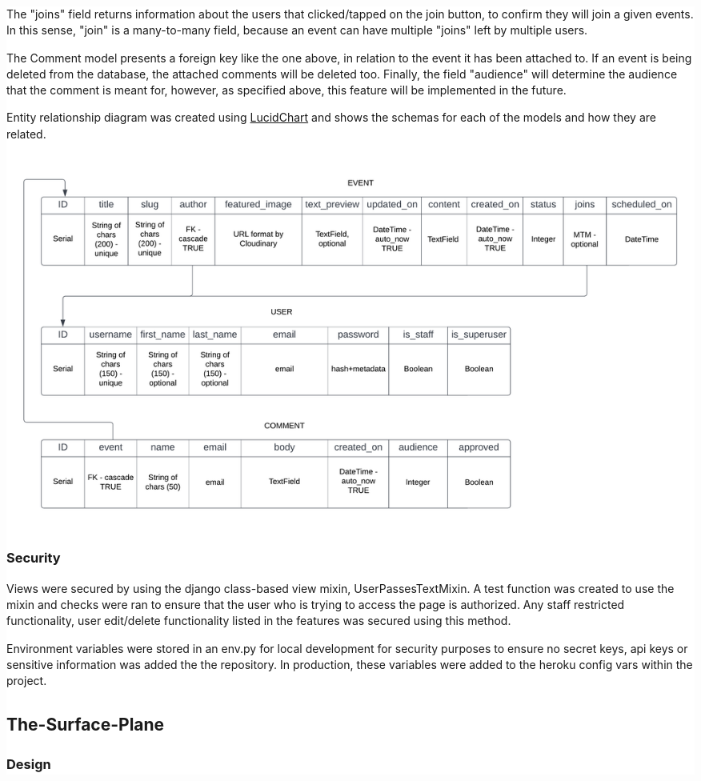 The "joins" field returns information about the users that clicked/tapped on the join button, to confirm they will join a given events. In this sense, "join" is a many-to-many field, because an event can have multiple "joins" left by multiple users.

The Comment model presents a foreign key like the one above, in relation to the event it has been attached to. If an event is being deleted from the database, the attached comments will be deleted too. Finally, the field "audience" will determine the audience that the comment is meant for, however, as specified above, this feature will be implemented in the future.

Entity relationship diagram was created using [LucidChart](https://lucid.app/) and shows the schemas for each of the models and how they are related.

![Models](docs/readme_images/Models.png)

### Security

Views were secured by using the django class-based view mixin, UserPassesTextMixin. A test function was created to use the mixin and checks were ran to ensure that the user who is trying to access the page is authorized. Any staff restricted functionality, user edit/delete functionality listed in the features was secured using this method.

Environment variables were stored in an env.py for local development for security purposes to ensure no secret keys, api keys or sensitive information was added the the repository. In production, these variables were added to the heroku config vars within the project.

## The-Surface-Plane
### Design
